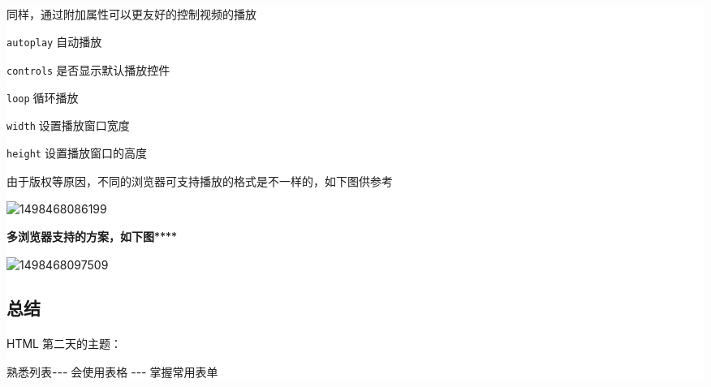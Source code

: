 同样，通过附加属性可以更友好的控制视频的播放

`autoplay` 自动播放

`controls` 是否显示默认播放控件

`loop` 循环播放

`width` 设置播放窗口宽度

`height` 设置播放窗口的高度

由于版权等原因，不同的浏览器可支持播放的格式是不一样的，如下图供参考

![1498468086199](media/1498468086199.png)

**多浏览器支持的方案，如下图******

![1498468097509](media/1498468097509.png)


## 总结

 HTML 第二天的主题：

  熟悉列表---  会使用表格  ---  掌握常用表单

